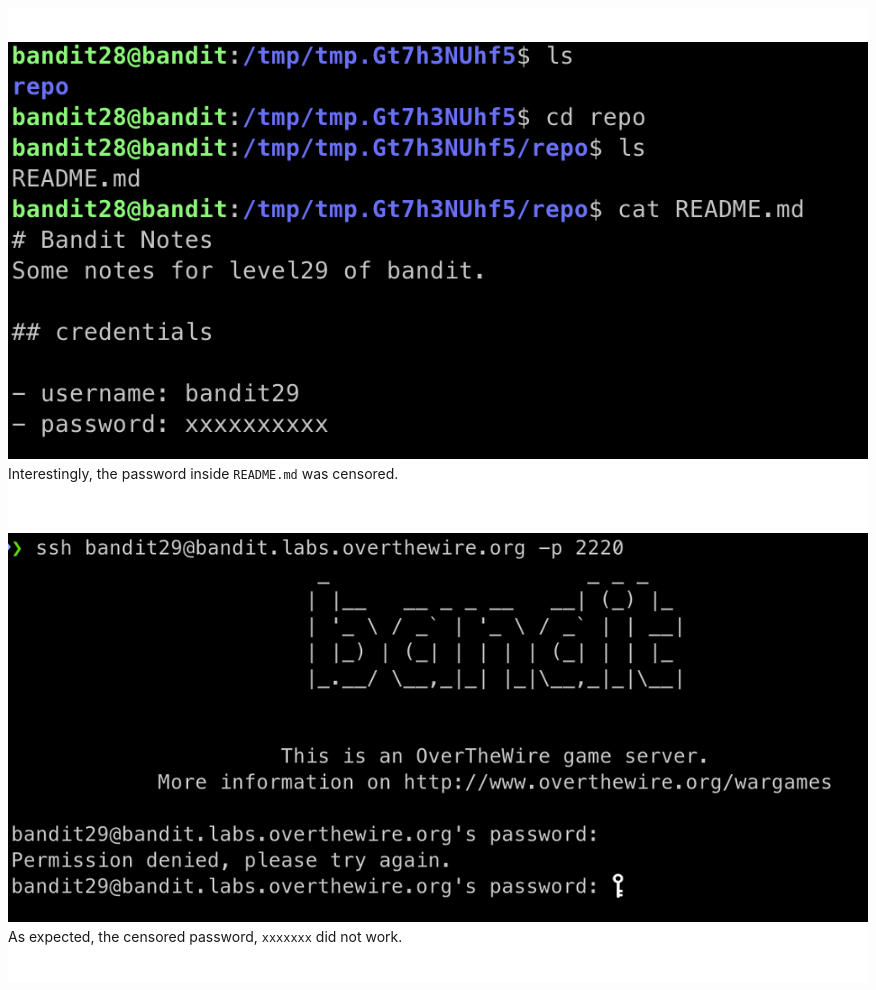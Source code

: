 <br>

![alt text](image-52.png#center)
Interestingly, the password inside `README.md` was censored.

<br>

![alt text](image-53.png#center)
As expected, the censored password, `xxxxxxx` did not work.

<br>
